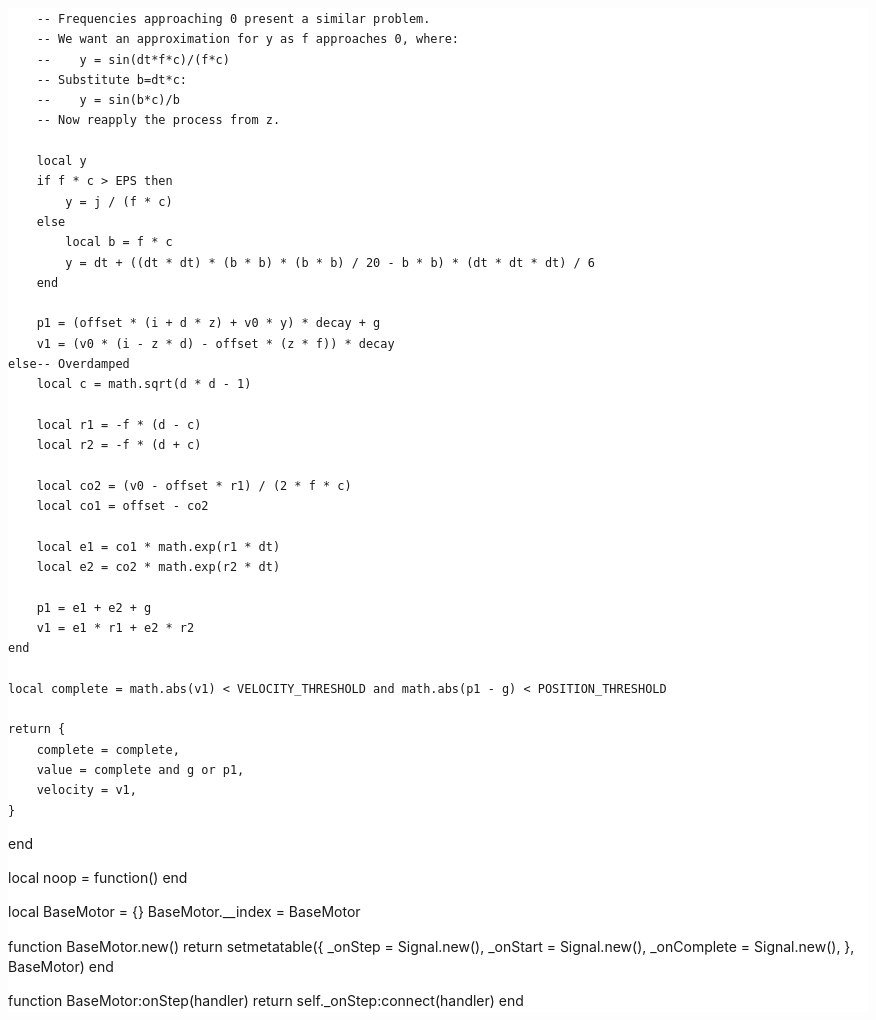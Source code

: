 		-- Frequencies approaching 0 present a similar problem.
		-- We want an approximation for y as f approaches 0, where:
		--    y = sin(dt*f*c)/(f*c)
		-- Substitute b=dt*c:
		--    y = sin(b*c)/b
		-- Now reapply the process from z.

		local y
		if f * c > EPS then
			y = j / (f * c)
		else
			local b = f * c
			y = dt + ((dt * dt) * (b * b) * (b * b) / 20 - b * b) * (dt * dt * dt) / 6
		end

		p1 = (offset * (i + d * z) + v0 * y) * decay + g
		v1 = (v0 * (i - z * d) - offset * (z * f)) * decay
	else-- Overdamped
		local c = math.sqrt(d * d - 1)

		local r1 = -f * (d - c)
		local r2 = -f * (d + c)

		local co2 = (v0 - offset * r1) / (2 * f * c)
		local co1 = offset - co2

		local e1 = co1 * math.exp(r1 * dt)
		local e2 = co2 * math.exp(r2 * dt)

		p1 = e1 + e2 + g
		v1 = e1 * r1 + e2 * r2
	end

	local complete = math.abs(v1) < VELOCITY_THRESHOLD and math.abs(p1 - g) < POSITION_THRESHOLD

	return {
		complete = complete,
		value = complete and g or p1,
		velocity = v1,
	}
end

local noop = function() end

local BaseMotor = {}
BaseMotor.__index = BaseMotor

function BaseMotor.new()
	return setmetatable({
		_onStep = Signal.new(),
		_onStart = Signal.new(),
		_onComplete = Signal.new(),
	}, BaseMotor)
end

function BaseMotor:onStep(handler)
	return self._onStep:connect(handler)
end
